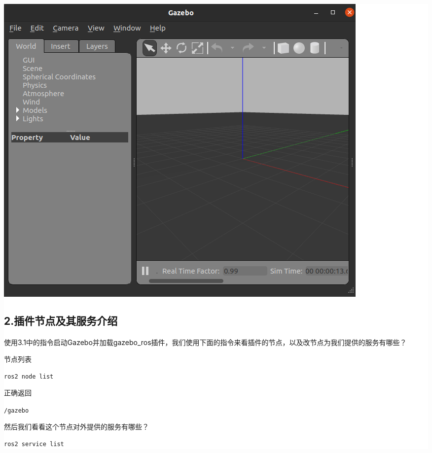 ![image-20220405224729354](3.在Gazebo加载机器人模型/imgs/image-20220405224729354.png)



## 2.插件节点及其服务介绍

使用3.1中的指令启动Gazebo并加载gazebo_ros插件，我们使用下面的指令来看插件的节点，以及改节点为我们提供的服务有哪些？

节点列表

```shell
ros2 node list
```

正确返回

```
/gazebo
```

然后我们看看这个节点对外提供的服务有哪些？

```
ros2 service list
```
